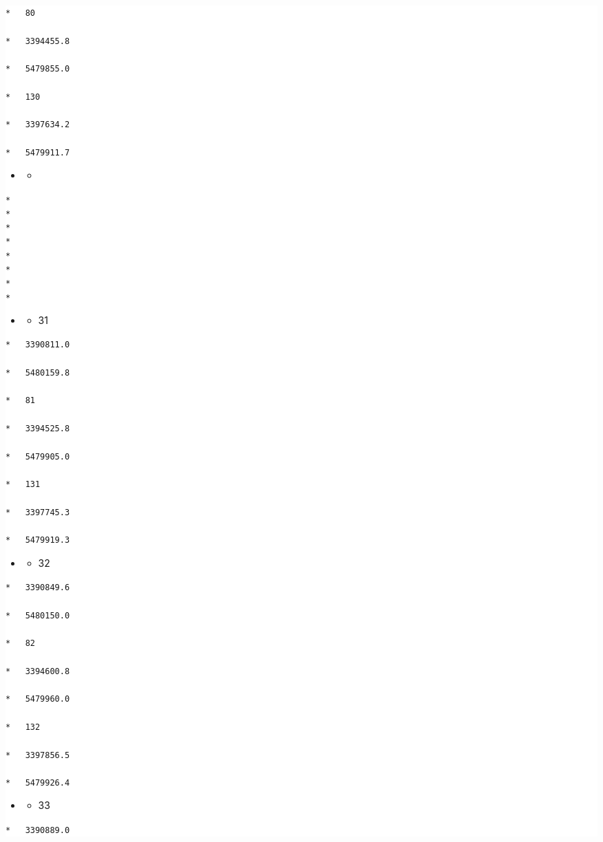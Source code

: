     *   80

    *   3394455.8

    *   5479855.0

    *   130

    *   3397634.2

    *   5479911.7


*    *
    *
    *
    *
    *
    *
    *
    *
    *

*    *   31

    *   3390811.0

    *   5480159.8

    *   81

    *   3394525.8

    *   5479905.0

    *   131

    *   3397745.3

    *   5479919.3


*    *   32

    *   3390849.6

    *   5480150.0

    *   82

    *   3394600.8

    *   5479960.0

    *   132

    *   3397856.5

    *   5479926.4


*    *   33

    *   3390889.0
